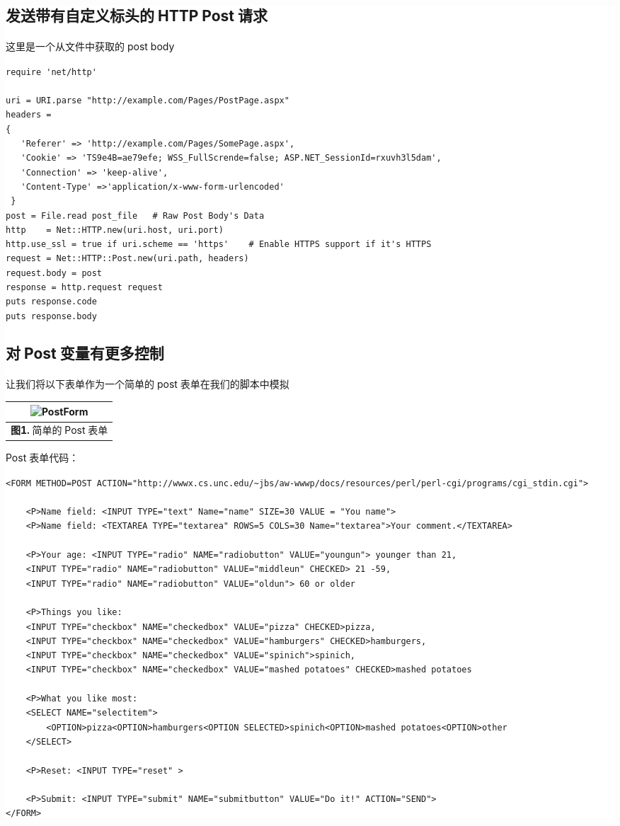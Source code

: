 ## 发送带有自定义标头的 HTTP Post 请求

这里是一个从文件中获取的 post body

```
require 'net/http'

uri = URI.parse "http://example.com/Pages/PostPage.aspx"
headers =
{
   'Referer' => 'http://example.com/Pages/SomePage.aspx',
   'Cookie' => 'TS9e4B=ae79efe; WSS_FullScrende=false; ASP.NET_SessionId=rxuvh3l5dam',
   'Connection' => 'keep-alive',
   'Content-Type' =>'application/x-www-form-urlencoded'
 }
post = File.read post_file   # Raw Post Body's Data
http    = Net::HTTP.new(uri.host, uri.port)
http.use_ssl = true if uri.scheme == 'https'    # Enable HTTPS support if it's HTTPS
request = Net::HTTP::Post.new(uri.path, headers)
request.body = post
response = http.request request
puts response.code
puts response.body 
```

## 对 Post 变量有更多控制

让我们将以下表单作为一个简单的 post 表单在我们的脚本中模拟

| ![PostForm](webfu__post_form1.png) |
| --- |
| **图1.** 简单的 Post 表单 |

Post 表单代码：

```
<FORM METHOD=POST ACTION="http://wwwx.cs.unc.edu/~jbs/aw-wwwp/docs/resources/perl/perl-cgi/programs/cgi_stdin.cgi">

    <P>Name field: <INPUT TYPE="text" Name="name" SIZE=30 VALUE = "You name">
    <P>Name field: <TEXTAREA TYPE="textarea" ROWS=5 COLS=30 Name="textarea">Your comment.</TEXTAREA>

    <P>Your age: <INPUT TYPE="radio" NAME="radiobutton" VALUE="youngun"> younger than 21,
    <INPUT TYPE="radio" NAME="radiobutton" VALUE="middleun" CHECKED> 21 -59,
    <INPUT TYPE="radio" NAME="radiobutton" VALUE="oldun"> 60 or older

    <P>Things you like:
    <INPUT TYPE="checkbox" NAME="checkedbox" VALUE="pizza" CHECKED>pizza,
    <INPUT TYPE="checkbox" NAME="checkedbox" VALUE="hamburgers" CHECKED>hamburgers,
    <INPUT TYPE="checkbox" NAME="checkedbox" VALUE="spinich">spinich,
    <INPUT TYPE="checkbox" NAME="checkedbox" VALUE="mashed potatoes" CHECKED>mashed potatoes

    <P>What you like most:
    <SELECT NAME="selectitem">
        <OPTION>pizza<OPTION>hamburgers<OPTION SELECTED>spinich<OPTION>mashed potatoes<OPTION>other
    </SELECT>

    <P>Reset: <INPUT TYPE="reset" >

    <P>Submit: <INPUT TYPE="submit" NAME="submitbutton" VALUE="Do it!" ACTION="SEND">
</FORM> 
```

